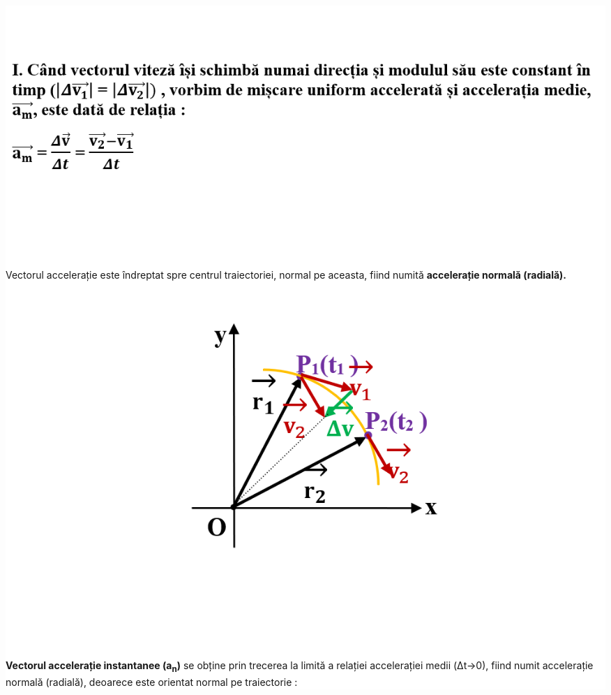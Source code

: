 
</div>




<br></br>


<div class="alert alert--primary" role="alert">


<Img className="img-responsive4" src="fizica/clasa9/capitolul3/III-1-3-3-acceleratia-medie-si-acceleratia-momentana-poza2-formula-acceleratiei-medii-cand-vectorul-vitezei-isi-schimba-numai-directia.png" width="1000" height="207" />

<br></br>
<br></br>


Vectorul accelerație este îndreptat spre centrul traiectoriei, normal pe aceasta, fiind numită **accelerație normală (radială).**


<Img className="img-responsive4" src="fizica/clasa9/capitolul3/III-1-3-3-acceleratia-medie-si-acceleratia-momentana-poza3-reprezentarea-grafica-a-acceleratiei-normale.png" width="1000" height="410" />

<br></br>
<br></br>

**Vectorul accelerație instantanee (a<sub>n</sub>)** se obține prin trecerea la limită a relației accelerației medii (Δt→0), fiind numit accelerație normală (radială), deoarece este orientat normal pe traiectorie :
